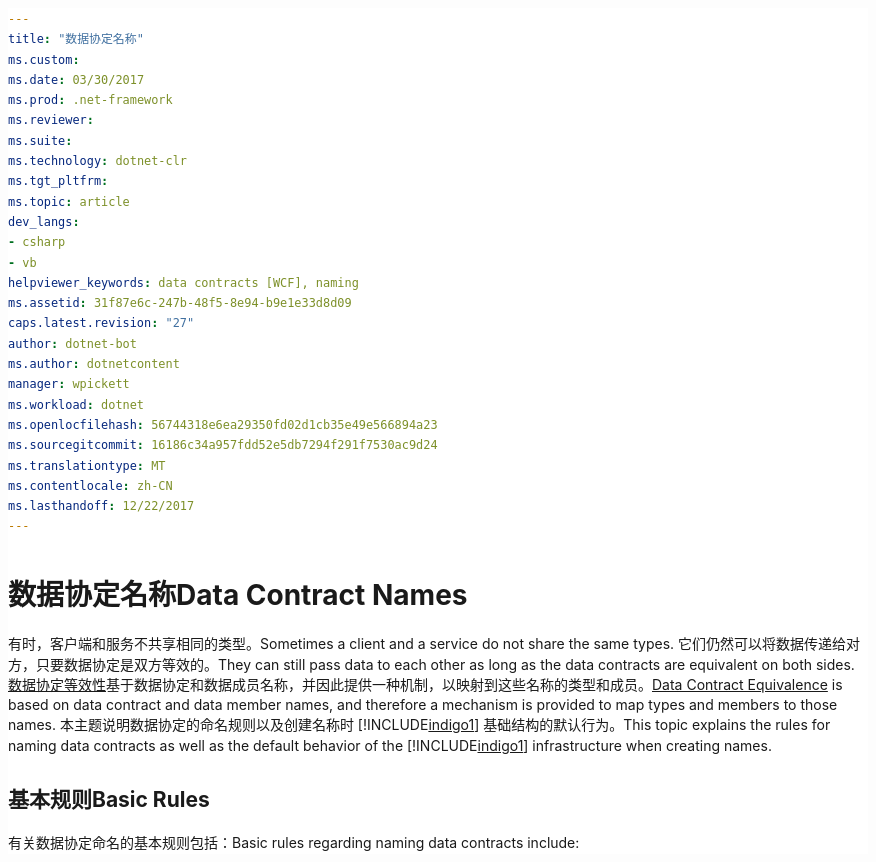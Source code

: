 ```yaml
---
title: "数据协定名称"
ms.custom: 
ms.date: 03/30/2017
ms.prod: .net-framework
ms.reviewer: 
ms.suite: 
ms.technology: dotnet-clr
ms.tgt_pltfrm: 
ms.topic: article
dev_langs:
- csharp
- vb
helpviewer_keywords: data contracts [WCF], naming
ms.assetid: 31f87e6c-247b-48f5-8e94-b9e1e33d8d09
caps.latest.revision: "27"
author: dotnet-bot
ms.author: dotnetcontent
manager: wpickett
ms.workload: dotnet
ms.openlocfilehash: 56744318e6ea29350fd02d1cb35e49e566894a23
ms.sourcegitcommit: 16186c34a957fdd52e5db7294f291f7530ac9d24
ms.translationtype: MT
ms.contentlocale: zh-CN
ms.lasthandoff: 12/22/2017
---
```

# <a name="data-contract-names"></a><span data-ttu-id="ec5d3-102">数据协定名称</span><span class="sxs-lookup"><span data-stu-id="ec5d3-102">Data Contract Names</span></span>
<span data-ttu-id="ec5d3-103">有时，客户端和服务不共享相同的类型。</span><span class="sxs-lookup"><span data-stu-id="ec5d3-103">Sometimes a client and a service do not share the same types.</span></span> <span data-ttu-id="ec5d3-104">它们仍然可以将数据传递给对方，只要数据协定是双方等效的。</span><span class="sxs-lookup"><span data-stu-id="ec5d3-104">They can still pass data to each other as long as the data contracts are equivalent on both sides.</span></span> <span data-ttu-id="ec5d3-105">[数据协定等效性](../../../../docs/framework/wcf/feature-details/data-contract-equivalence.md)基于数据协定和数据成员名称，并因此提供一种机制，以映射到这些名称的类型和成员。</span><span class="sxs-lookup"><span data-stu-id="ec5d3-105">[Data Contract Equivalence](../../../../docs/framework/wcf/feature-details/data-contract-equivalence.md) is based on data contract and data member names, and therefore a mechanism is provided to map types and members to those names.</span></span> <span data-ttu-id="ec5d3-106">本主题说明数据协定的命名规则以及创建名称时 [!INCLUDE[indigo1](../../../../includes/indigo1-md.md)] 基础结构的默认行为。</span><span class="sxs-lookup"><span data-stu-id="ec5d3-106">This topic explains the rules for naming data contracts as well as the default behavior of the [!INCLUDE[indigo1](../../../../includes/indigo1-md.md)] infrastructure when creating names.</span></span>  
  
## <a name="basic-rules"></a><span data-ttu-id="ec5d3-107">基本规则</span><span class="sxs-lookup"><span data-stu-id="ec5d3-107">Basic Rules</span></span>  
 <span data-ttu-id="ec5d3-108">有关数据协定命名的基本规则包括：</span><span class="sxs-lookup"><span data-stu-id="ec5d3-108">Basic rules regarding naming data contracts include:</span></span>  
  